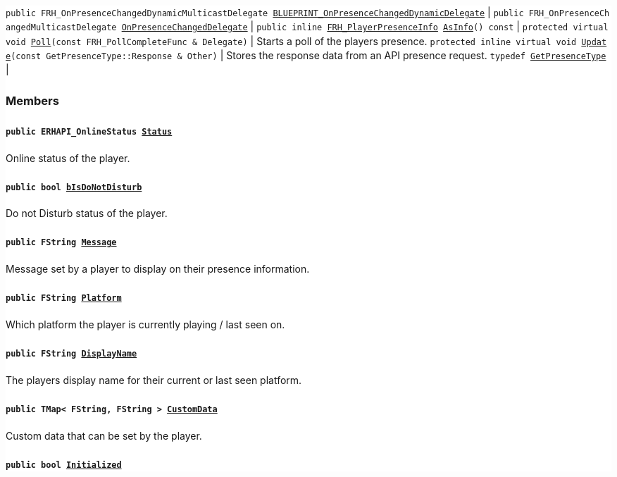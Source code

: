 `public FRH_OnPresenceChangedDynamicMulticastDelegate `[`BLUEPRINT_OnPresenceChangedDynamicDelegate`](#classURH__PlayerPresence_1aa105ac64cbe48c0a168a41e417c8c4f9) | 
`public FRH_OnPresenceChangedMulticastDelegate `[`OnPresenceChangedDelegate`](#classURH__PlayerPresence_1a650eb85459758f488b205c08455f8dcf) | 
`public inline `[`FRH_PlayerPresenceInfo`](PlayerInfo.md#structFRH__PlayerPresenceInfo)` `[`AsInfo`](#classURH__PlayerPresence_1a81c3803289357f29164d3dd789b602de)`() const` | 
`protected virtual void `[`Poll`](#classURH__PlayerPresence_1adf598cc475db7d98b03df67879097808)`(const FRH_PollCompleteFunc & Delegate)` | Starts a poll of the players presence.
`protected inline virtual void `[`Update`](#classURH__PlayerPresence_1aa6ef217e8b96b79fa309824e8bd73520)`(const GetPresenceType::Response & Other)` | Stores the response data from an API presence request.
`typedef `[`GetPresenceType`](#classURH__PlayerPresence_1a08e8229618b324bafea2d8195b6b9214) | 

### Members

#### `public ERHAPI_OnlineStatus `[`Status`](#classURH__PlayerPresence_1a51af6d5a0caf4f5e47e4498a7bb3e456) <a id="classURH__PlayerPresence_1a51af6d5a0caf4f5e47e4498a7bb3e456"></a>

Online status of the player.

#### `public bool `[`bIsDoNotDisturb`](#classURH__PlayerPresence_1a769da671030d510fb0d99266dd69ef33) <a id="classURH__PlayerPresence_1a769da671030d510fb0d99266dd69ef33"></a>

Do not Disturb status of the player.

#### `public FString `[`Message`](#classURH__PlayerPresence_1abd625e3be04fcb0527bbc719dc929d6e) <a id="classURH__PlayerPresence_1abd625e3be04fcb0527bbc719dc929d6e"></a>

Message set by a player to display on their presence information.

#### `public FString `[`Platform`](#classURH__PlayerPresence_1ad461b02f3065a8e712a127e954fb9e36) <a id="classURH__PlayerPresence_1ad461b02f3065a8e712a127e954fb9e36"></a>

Which platform the player is currently playing / last seen on.

#### `public FString `[`DisplayName`](#classURH__PlayerPresence_1a93fef7276ca2b984c0d2e66ca3dc3852) <a id="classURH__PlayerPresence_1a93fef7276ca2b984c0d2e66ca3dc3852"></a>

The players display name for their current or last seen platform.

#### `public TMap< FString, FString > `[`CustomData`](#classURH__PlayerPresence_1abbc5a206683a5117cc6c3aa200e137c8) <a id="classURH__PlayerPresence_1abbc5a206683a5117cc6c3aa200e137c8"></a>

Custom data that can be set by the player.

#### `public bool `[`Initialized`](#classURH__PlayerPresence_1adf0c4ffca380e78472ed884dc5c00b46) <a id="classURH__PlayerPresence_1adf0c4ffca380e78472ed884dc5c00b46"></a>
